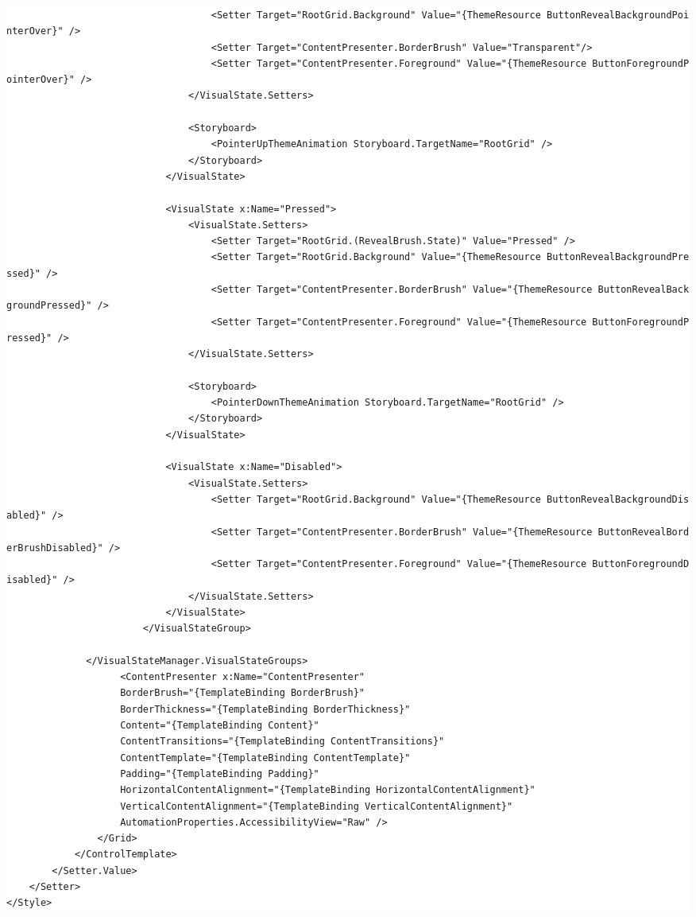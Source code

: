 ```xaml
                                    <Setter Target="RootGrid.Background" Value="{ThemeResource ButtonRevealBackgroundPointerOver}" />
                                    <Setter Target="ContentPresenter.BorderBrush" Value="Transparent"/>
                                    <Setter Target="ContentPresenter.Foreground" Value="{ThemeResource ButtonForegroundPointerOver}" />
                                </VisualState.Setters>

                                <Storyboard>
                                    <PointerUpThemeAnimation Storyboard.TargetName="RootGrid" />
                                </Storyboard>
                            </VisualState>

                            <VisualState x:Name="Pressed">
                                <VisualState.Setters>
                                    <Setter Target="RootGrid.(RevealBrush.State)" Value="Pressed" />
                                    <Setter Target="RootGrid.Background" Value="{ThemeResource ButtonRevealBackgroundPressed}" />
                                    <Setter Target="ContentPresenter.BorderBrush" Value="{ThemeResource ButtonRevealBackgroundPressed}" />
                                    <Setter Target="ContentPresenter.Foreground" Value="{ThemeResource ButtonForegroundPressed}" />
                                </VisualState.Setters>

                                <Storyboard>
                                    <PointerDownThemeAnimation Storyboard.TargetName="RootGrid" />
                                </Storyboard>
                            </VisualState>

                            <VisualState x:Name="Disabled">
                                <VisualState.Setters>
                                    <Setter Target="RootGrid.Background" Value="{ThemeResource ButtonRevealBackgroundDisabled}" />
                                    <Setter Target="ContentPresenter.BorderBrush" Value="{ThemeResource ButtonRevealBorderBrushDisabled}" />
                                    <Setter Target="ContentPresenter.Foreground" Value="{ThemeResource ButtonForegroundDisabled}" />
                                </VisualState.Setters>
                            </VisualState>
                        </VisualStateGroup>

              </VisualStateManager.VisualStateGroups>
                    <ContentPresenter x:Name="ContentPresenter"
                    BorderBrush="{TemplateBinding BorderBrush}"
                    BorderThickness="{TemplateBinding BorderThickness}"
                    Content="{TemplateBinding Content}"
                    ContentTransitions="{TemplateBinding ContentTransitions}"
                    ContentTemplate="{TemplateBinding ContentTemplate}"
                    Padding="{TemplateBinding Padding}"
                    HorizontalContentAlignment="{TemplateBinding HorizontalContentAlignment}"
                    VerticalContentAlignment="{TemplateBinding VerticalContentAlignment}"
                    AutomationProperties.AccessibilityView="Raw" />
                </Grid>
            </ControlTemplate>
        </Setter.Value>
    </Setter>
</Style>
```
